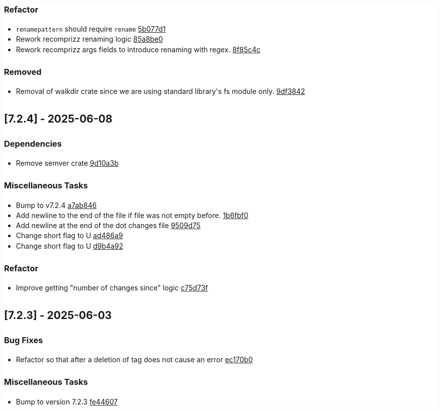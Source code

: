 ### Refactor

- `renamepattern` should require `rename` [5b077d1](https://codeberg.org/Rusty-Geckos/roast/commit/5b077d1c23e4bd69d42568c182f7ba7df7a8df55)
- Rework recomprizz renaming logic [85a8be0](https://codeberg.org/Rusty-Geckos/roast/commit/85a8be0964a41e899052380a9b2831a4a5f9adb0)
- Rework recomprizz args fields to introduce renaming with regex. [8f85c4c](https://codeberg.org/Rusty-Geckos/roast/commit/8f85c4c107f9263e7964cba0d9c2121f1f8d0563)

### Removed

- Removal of walkdir crate since we are using standard library's fs module only. [9df3842](https://codeberg.org/Rusty-Geckos/roast/commit/9df38426a0b2816b8dc7b88c5f4cddf118233679)

## [7.2.4] - 2025-06-08

### Dependencies

- Remove semver crate [9d10a3b](https://codeberg.org/Rusty-Geckos/roast/commit/9d10a3bc86d109f630d5efe1a55265e2e01a8ca6)

### Miscellaneous Tasks

- Bump to v7.2.4 [a7ab846](https://codeberg.org/Rusty-Geckos/roast/commit/a7ab8468466c6ebf15126bfc39e813c014a2aa17)
- Add newline to the end of the file if file was not empty before. [1b6fbf0](https://codeberg.org/Rusty-Geckos/roast/commit/1b6fbf01202fb8175fe456f9e6cce0d65c5db599)
- Add newline at the end of the dot changes file [9509d75](https://codeberg.org/Rusty-Geckos/roast/commit/9509d75e75dd791873a8ec99e872d022f55779f3)
- Change short flag to U [ad486a9](https://codeberg.org/Rusty-Geckos/roast/commit/ad486a98245fb2f879991e7e424260950c7ae614)
- Change short flag to U [d9b4a92](https://codeberg.org/Rusty-Geckos/roast/commit/d9b4a92b2ea32fdc99c93852b63dd0cc2c88b332)

### Refactor

- Improve getting "number of changes since" logic [c75d73f](https://codeberg.org/Rusty-Geckos/roast/commit/c75d73f8953641bc46255a40348edf4c4c0852c3)

## [7.2.3] - 2025-06-03

### Bug Fixes

- Refactor so that after a deletion of tag does not cause an error [ec170b0](https://codeberg.org/Rusty-Geckos/roast/commit/ec170b07a56dcdffacc40cc245f797835430d594)

### Miscellaneous Tasks

- Bump to version 7.2.3 [fe44607](https://codeberg.org/Rusty-Geckos/roast/commit/fe44607bf8e91268601de2183f161ee2f55cf2a2)
